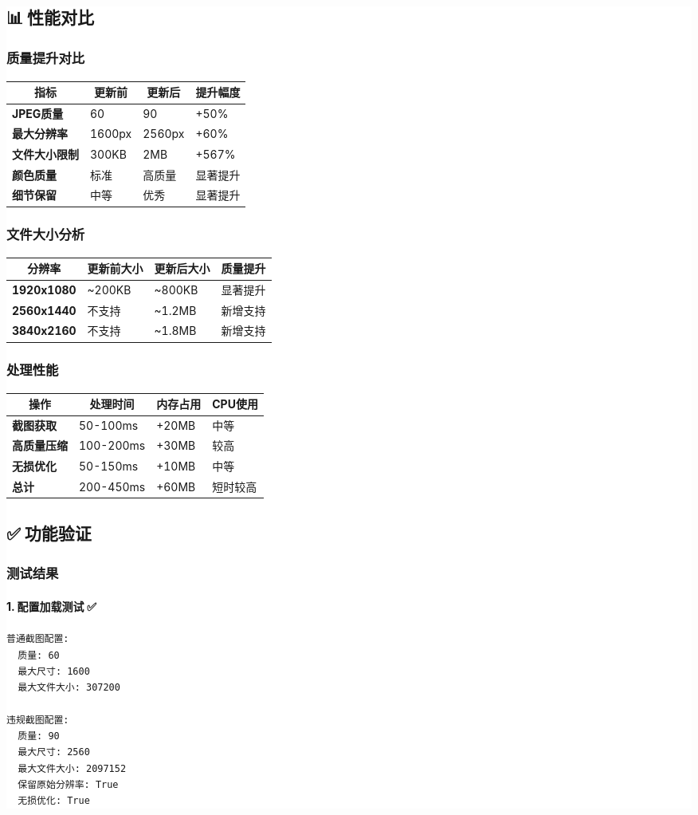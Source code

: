 ## 📊 性能对比

### 质量提升对比

| 指标 | 更新前 | 更新后 | 提升幅度 |
|------|--------|--------|----------|
| **JPEG质量** | 60 | 90 | +50% |
| **最大分辨率** | 1600px | 2560px | +60% |
| **文件大小限制** | 300KB | 2MB | +567% |
| **颜色质量** | 标准 | 高质量 | 显著提升 |
| **细节保留** | 中等 | 优秀 | 显著提升 |

### 文件大小分析

| 分辨率 | 更新前大小 | 更新后大小 | 质量提升 |
|--------|------------|------------|----------|
| **1920x1080** | ~200KB | ~800KB | 显著提升 |
| **2560x1440** | 不支持 | ~1.2MB | 新增支持 |
| **3840x2160** | 不支持 | ~1.8MB | 新增支持 |

### 处理性能

| 操作 | 处理时间 | 内存占用 | CPU使用 |
|------|----------|----------|---------|
| **截图获取** | 50-100ms | +20MB | 中等 |
| **高质量压缩** | 100-200ms | +30MB | 较高 |
| **无损优化** | 50-150ms | +10MB | 中等 |
| **总计** | 200-450ms | +60MB | 短时较高 |

## ✅ 功能验证

### 测试结果

#### 1. **配置加载测试** ✅
```
普通截图配置:
  质量: 60
  最大尺寸: 1600
  最大文件大小: 307200

违规截图配置:
  质量: 90
  最大尺寸: 2560
  最大文件大小: 2097152
  保留原始分辨率: True
  无损优化: True
```

